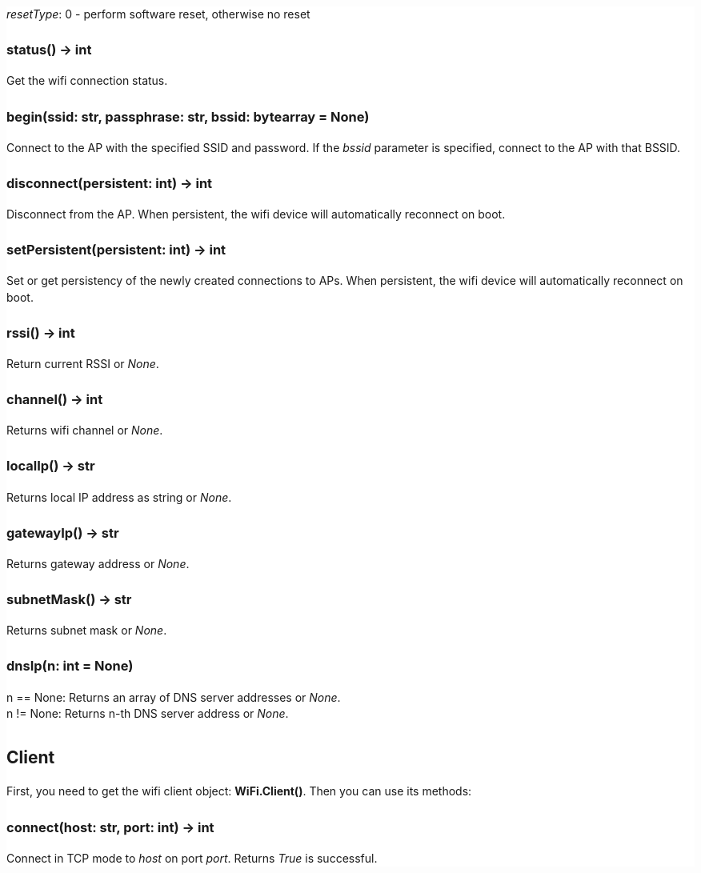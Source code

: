 *resetType*: 0 - perform software reset, otherwise no reset

### status() -> int

Get the wifi connection status.

### begin(ssid: str, passphrase: str, bssid: bytearray = None)

Connect to the AP with the specified SSID and password. If the *bssid* parameter is specified, connect to the AP with that BSSID.

### disconnect(persistent: int) -> int

Disconnect from the AP. When persistent, the wifi device will automatically reconnect on boot.

### setPersistent(persistent: int) -> int

Set or get persistency of the newly created connections to APs. When persistent, the wifi device will automatically reconnect on boot.

### rssi() -> int

Return current RSSI or *None*.

### channel() -> int

Returns wifi channel  or *None*.

### localIp() -> str

Returns local IP address as string or *None*.

### gatewayIp() -> str

Returns gateway address or *None*.

### subnetMask() -> str

Returns subnet mask or *None*.

### dnsIp(n: int = None)

n == None: Returns an array of DNS server addresses or *None*.  
n != None: Returns n-th DNS server address or *None*.

## Client

First, you need to get the wifi client object: **WiFi.Client()**. Then you can use its methods:

### connect(host: str, port: int) -> int

Connect in TCP mode to *host* on port *port*. Returns *True* is successful.
